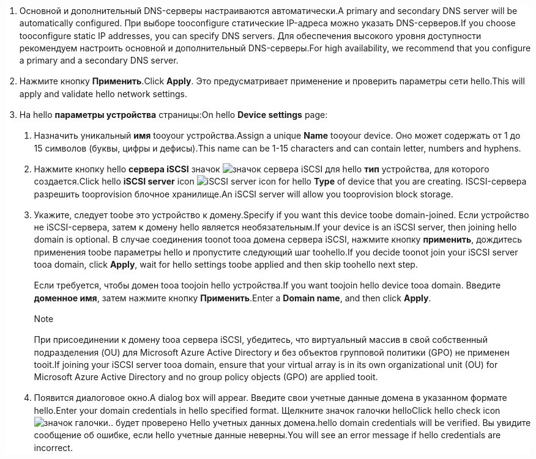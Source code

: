    1. <span data-ttu-id="b7671-150">Основной и дополнительный DNS-серверы настраиваются автоматически.</span><span class="sxs-lookup"><span data-stu-id="b7671-150">A primary and secondary DNS server will be automatically configured.</span></span> <span data-ttu-id="b7671-151">При выборе tooconfigure статические IP-адреса можно указать DNS-серверов.</span><span class="sxs-lookup"><span data-stu-id="b7671-151">If you choose tooconfigure static IP addresses, you can specify DNS servers.</span></span> <span data-ttu-id="b7671-152">Для обеспечения высокого уровня доступности рекомендуем настроить основной и дополнительный DNS-серверы.</span><span class="sxs-lookup"><span data-stu-id="b7671-152">For high availability, we recommend that you configure a primary and a secondary DNS server.</span></span>
   2. <span data-ttu-id="b7671-153">Нажмите кнопку **Применить**.</span><span class="sxs-lookup"><span data-stu-id="b7671-153">Click **Apply**.</span></span> <span data-ttu-id="b7671-154">Это предусматривает применение и проверить параметры сети hello.</span><span class="sxs-lookup"><span data-stu-id="b7671-154">This will apply and validate hello network settings.</span></span>
6. <span data-ttu-id="b7671-155">На hello **параметры устройства** страницы:</span><span class="sxs-lookup"><span data-stu-id="b7671-155">On hello **Device settings** page:</span></span>
   
   1. <span data-ttu-id="b7671-156">Назначить уникальный **имя** tooyour устройства.</span><span class="sxs-lookup"><span data-stu-id="b7671-156">Assign a unique **Name** tooyour device.</span></span> <span data-ttu-id="b7671-157">Оно может содержать от 1 до 15 символов (буквы, цифры и дефисы).</span><span class="sxs-lookup"><span data-stu-id="b7671-157">This name can be 1-15 characters and can contain letter, numbers and hyphens.</span></span>
   2. <span data-ttu-id="b7671-158">Нажмите кнопку hello **сервера iSCSI** значок ![значок сервера iSCSI](./media/storsimple-virtual-array-deploy3-iscsi-setup/image7.png) для hello **тип** устройства, для которого создается.</span><span class="sxs-lookup"><span data-stu-id="b7671-158">Click hello **iSCSI server** icon ![iSCSI server icon](./media/storsimple-virtual-array-deploy3-iscsi-setup/image7.png) for hello **Type** of device that you are creating.</span></span> <span data-ttu-id="b7671-159">ISCSI-сервера разрешить tooprovision блочное хранилище.</span><span class="sxs-lookup"><span data-stu-id="b7671-159">An iSCSI server will allow you tooprovision block storage.</span></span>
   3. <span data-ttu-id="b7671-160">Укажите, следует toobe это устройство к домену.</span><span class="sxs-lookup"><span data-stu-id="b7671-160">Specify if you want this device toobe domain-joined.</span></span> <span data-ttu-id="b7671-161">Если устройство не iSCSI-сервера, затем к домену hello является необязательным.</span><span class="sxs-lookup"><span data-stu-id="b7671-161">If your device is an iSCSI server, then joining hello domain is optional.</span></span> <span data-ttu-id="b7671-162">В случае соединения toonot tooa домена сервера iSCSI, нажмите кнопку **применить**, дождитесь применения toobe параметры hello и пропустите следующий шаг toohello.</span><span class="sxs-lookup"><span data-stu-id="b7671-162">If you decide toonot join your iSCSI server tooa domain, click **Apply**, wait for hello settings toobe applied and then skip toohello next step.</span></span>
      
       <span data-ttu-id="b7671-163">Если требуется, чтобы домен tooa toojoin hello устройства.</span><span class="sxs-lookup"><span data-stu-id="b7671-163">If you want toojoin hello device tooa domain.</span></span> <span data-ttu-id="b7671-164">Введите **доменное имя**, затем нажмите кнопку **Применить**.</span><span class="sxs-lookup"><span data-stu-id="b7671-164">Enter a **Domain name**, and then click **Apply**.</span></span>
      
      > [!NOTE]
      > <span data-ttu-id="b7671-165">При присоединении к домену tooa сервера iSCSI, убедитесь, что виртуальный массив в свой собственный подразделения (OU) для Microsoft Azure Active Directory и без объектов групповой политики (GPO) не применен tooit.</span><span class="sxs-lookup"><span data-stu-id="b7671-165">If joining your iSCSI server tooa domain, ensure that your virtual  array is in its own organizational unit (OU) for Microsoft Azure Active Directory and no group policy objects (GPO) are applied tooit.</span></span>
      > 
      > 
   4. <span data-ttu-id="b7671-166">Появится диалоговое окно.</span><span class="sxs-lookup"><span data-stu-id="b7671-166">A dialog box will appear.</span></span> <span data-ttu-id="b7671-167">Введите свои учетные данные домена в указанном формате hello.</span><span class="sxs-lookup"><span data-stu-id="b7671-167">Enter your domain credentials in hello specified format.</span></span> <span data-ttu-id="b7671-168">Щелкните значок галочки hello</span><span class="sxs-lookup"><span data-stu-id="b7671-168">Click hello check icon</span></span> ![значок галочки](./media/storsimple-virtual-array-deploy3-iscsi-setup/image15.png)<span data-ttu-id="b7671-170">.</span><span class="sxs-lookup"><span data-stu-id="b7671-170">.</span></span> <span data-ttu-id="b7671-171">будет проверено Hello учетных данных домена.</span><span class="sxs-lookup"><span data-stu-id="b7671-171">hello domain credentials will be verified.</span></span> <span data-ttu-id="b7671-172">Вы увидите сообщение об ошибке, если hello учетные данные неверны.</span><span class="sxs-lookup"><span data-stu-id="b7671-172">You will see an error message if hello credentials are incorrect.</span></span>

[1]: https://technet.microsoft.com/library/ee338480(WS.10).aspx